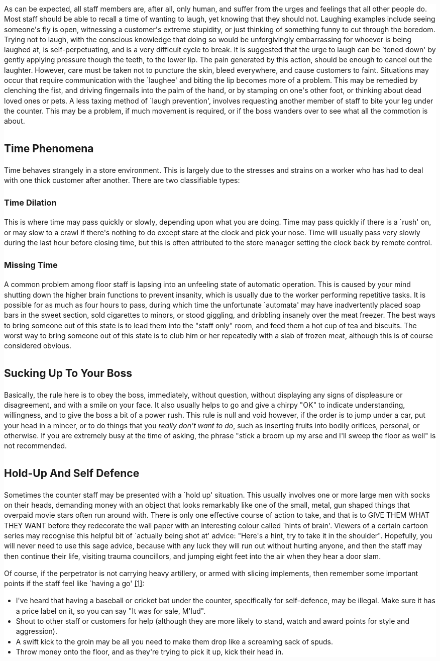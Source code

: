 <p>As can be expected, all staff members are, after all, only human, and suffer from the urges and feelings that all other people do. Most staff should be able to recall a time of wanting to laugh, yet knowing that they should not. Laughing examples include seeing someone's fly is open, witnessing a customer's extreme stupidity, or just thinking of something funny to cut through the boredom. Trying not to laugh, with the conscious knowledge that doing so would be unforgivingly embarrassing for whoever is being laughed at, is self-perpetuating, and is a very difficult cycle to break. It is suggested that the urge to laugh can be `toned down' by gently applying pressure though the teeth, to the lower lip. The pain generated by this action, should be enough to cancel out the laughter. However, care must be taken not to puncture the skin, bleed everywhere, and cause customers to faint. Situations may occur that require communication with the `laughee' and biting the lip becomes more of a problem. This may be remedied by clenching the fist, and driving fingernails into the palm of the hand, or by stamping on one's other foot, or thinking about dead loved ones or pets. A less taxing method of `laugh prevention', involves requesting another member of staff to bite your leg under the counter. This may be a problem, if much movement is required, or if the boss wanders over to see what all the commotion is about.</p>
<h2>Time Phenomena</h2>
<p>Time behaves strangely in a store environment. This is largely due to the stresses and strains on a worker who has had to deal with one thick customer after another. There are two classifiable types:</p>
<h3>Time Dilation</h3>
<p>This is where time may pass quickly or slowly, depending upon what you are doing. Time may pass quickly if there is a `rush' on, or may slow to a crawl if there's nothing to do except stare at the clock and pick your nose. Time will usually pass very slowly during the last hour before closing time, but this is often attributed to the store manager setting the clock back by remote control.</p>
<h3>Missing Time</h3>
<p>A common problem among floor staff is lapsing into an unfeeling state of automatic operation. This is caused by your mind shutting down the higher brain functions to prevent insanity, which is usually due to the worker performing repetitive tasks. It is possible for as much as four hours to pass, during which time the unfortunate `automata' may have inadvertently placed soap bars in the sweet section, sold cigarettes to minors, or stood giggling, and dribbling insanely over the meat freezer. The best ways to bring someone out of this state is to lead them into the "staff only" room, and feed them a hot cup of tea and biscuits. The worst way to bring someone out of this state is to club him or her repeatedly with a slab of frozen meat, although this is of course considered obvious.</p>
<h2>Sucking Up To Your Boss</h2>
<p>Basically, the rule here is to obey the boss, immediately, without question, without displaying any signs of displeasure or disagreement, and with a smile on your face. It also usually helps to go and give a chirpy "OK" to indicate understanding, willingness, and to give the boss a bit of a power rush. This rule is null and void however, if the order is to jump under a car, put your head in a mincer, or to do things that you <em>really don't want to do</em>, such as inserting fruits into bodily orifices, personal, or otherwise. If you are extremely busy at the time of asking, the phrase "stick a broom up my arse and I'll sweep the floor as well" is not recommended.</p>
<h2>Hold-Up And Self Defence</h2>
<p>Sometimes the counter staff may be presented with a `hold up' situation. This usually involves one or more large men with socks on their heads, demanding money with an object that looks remarkably like one of the small, metal, gun shaped things that overpaid movie stars often run around with. There is only one effective course of action to take, and that is to GIVE THEM WHAT THEY WANT before they redecorate the wall paper with an interesting colour called `hints of brain'. Viewers of a certain cartoon series may recognise this helpful bit of `actually being shot at' advice: "Here's a hint, try to take it in the shoulder". Hopefully, you will never need to use this sage advice, because with any luck they will run out without hurting anyone, and then the staff may then continue their life, visiting trauma councillors, and jumping eight feet into the air when they hear a door slam.</p>
<p>Of course, if the perpetrator is not carrying heavy artillery, or armed with slicing implements, then remember some important points if the staff feel like `having a go' <a href="#footnotes.1" class="footnote-link">[1]</a>:</p>
<ul>
<li>I've heard that having a baseball or cricket bat under the counter, specifically for self-defence, may be illegal. Make sure it has a price label on it, so you can say "It was for sale, M'lud".</li>
<li>Shout to other staff or customers for help (although they are more likely to stand, watch and award points for style and aggression).</li>
<li>A swift kick to the groin may be all you need to make them drop like a screaming sack of spuds.</li>
<li>Throw money onto the floor, and as they're trying to pick it up, kick their head in.</li>